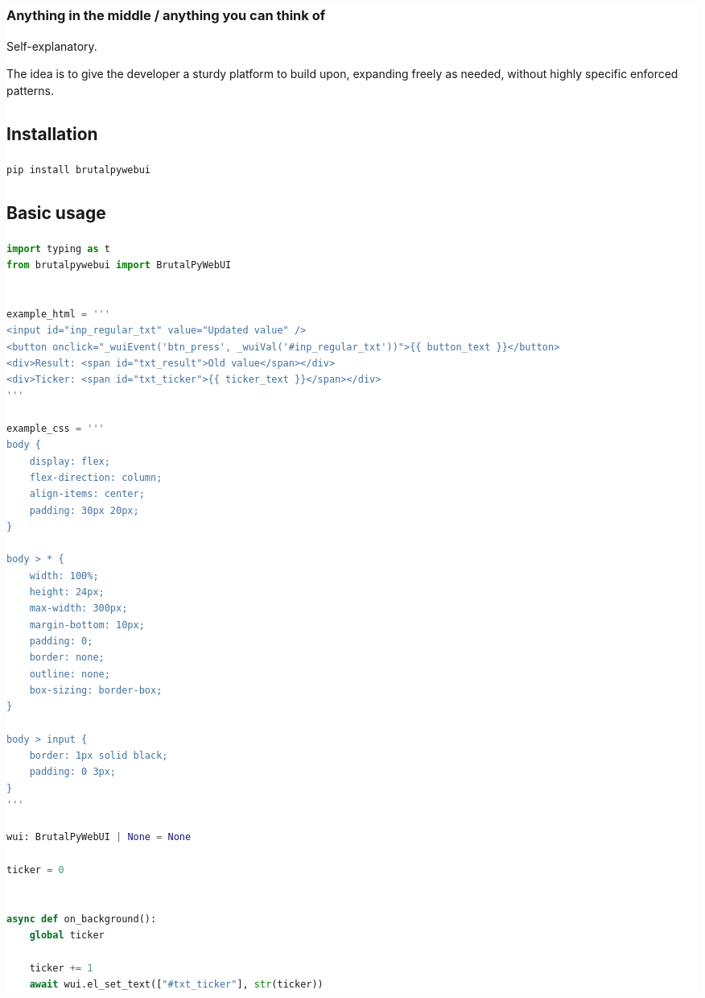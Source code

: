 ### Anything in the middle / anything you can think of
Self-explanatory.

The idea is to give the developer a sturdy platform to
build upon, expanding freely as needed, without
highly specific enforced patterns.


## Installation
```bash
pip install brutalpywebui
```

## Basic usage
```python
import typing as t
from brutalpywebui import BrutalPyWebUI


example_html = '''
<input id="inp_regular_txt" value="Updated value" />
<button onclick="_wuiEvent('btn_press', _wuiVal('#inp_regular_txt'))">{{ button_text }}</button>
<div>Result: <span id="txt_result">Old value</span></div>
<div>Ticker: <span id="txt_ticker">{{ ticker_text }}</span></div>
'''

example_css = '''
body {
    display: flex;
    flex-direction: column;
    align-items: center;
    padding: 30px 20px;
}

body > * {
    width: 100%;
    height: 24px;
    max-width: 300px;
    margin-bottom: 10px;
    padding: 0;
    border: none;
    outline: none;
    box-sizing: border-box;
}

body > input {
    border: 1px solid black;
    padding: 0 3px;
}
'''

wui: BrutalPyWebUI | None = None

ticker = 0


async def on_background():
    global ticker

    ticker += 1
    await wui.el_set_text(["#txt_ticker"], str(ticker))


```